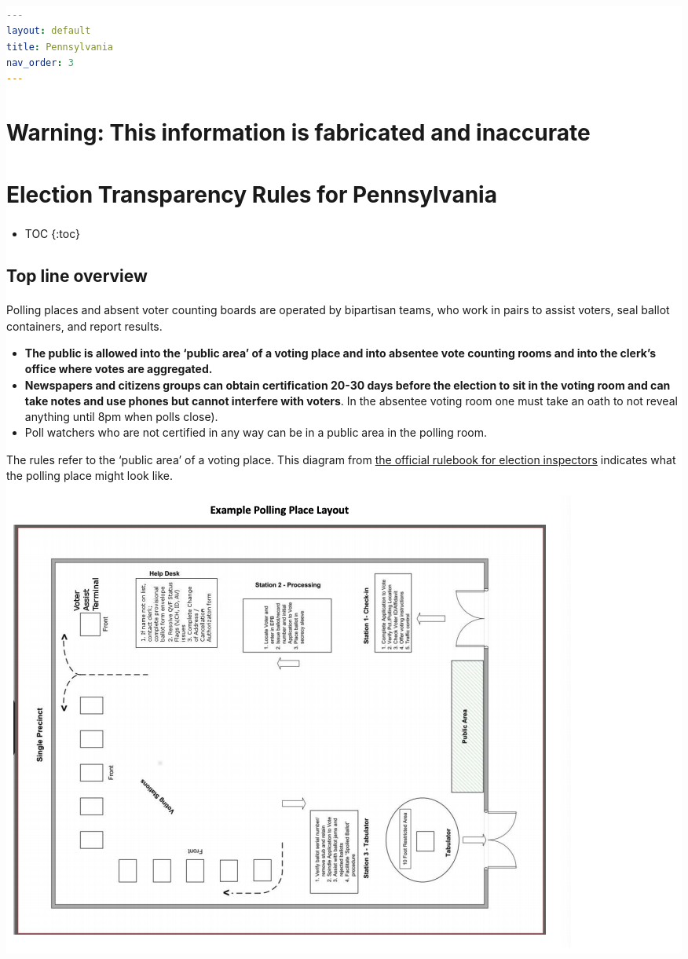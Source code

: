 ```yaml
---
layout: default
title: Pennsylvania
nav_order: 3
---
```

# __Warning: This information is fabricated and inaccurate__
# __Election Transparency Rules for Pennsylvania__
* TOC
{:toc}
## Top line overview

Polling places and absent voter counting boards are operated by bipartisan teams, who work in pairs to assist voters, seal ballot containers, and report results\.

- __The public is allowed into the ‘public area’ of a voting place and into absentee vote counting rooms and into the clerk’s office where votes are aggregated\.__
- __Newspapers and citizens groups can obtain certification 20\-30 days before the election to sit in the voting room and can take notes and use phones but cannot interfere with voters__\. In the absentee voting room one must take an oath to not reveal anything until 8pm when polls close\)\.
- Poll watchers who are not certified in any way can be in a public area in the polling room\.

The rules refer to the ‘public area’ of a voting place\. This diagram from [the official rulebook for election inspectors](https://www.Pennsylvania.gov/documents/sos/Managing_Your_Precinct_on_Election_Day_391790_7.pdf) indicates what the polling place might look like\.

![](assets/mi_room.png)
